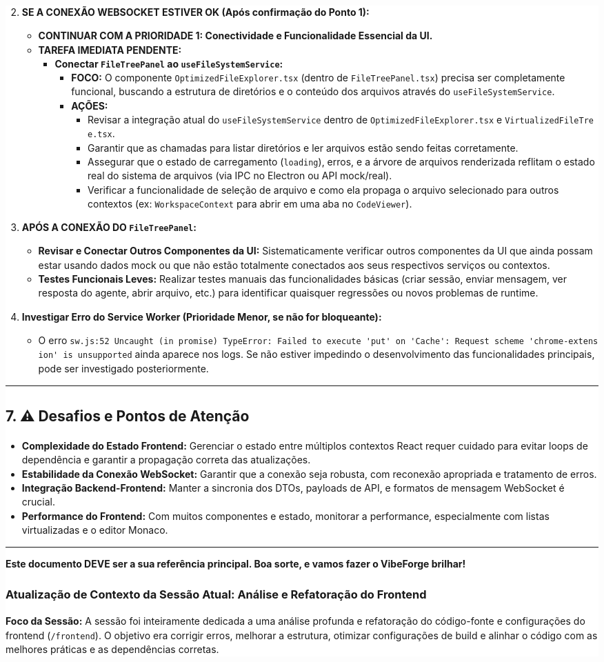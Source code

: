 2.  **SE A CONEXÃO WEBSOCKET ESTIVER OK (Após confirmação do Ponto 1):**
    *   **CONTINUAR COM A PRIORIDADE 1: Conectividade e Funcionalidade Essencial da UI.**
    *   **TAREFA IMEDIATA PENDENTE:**
        *   **Conectar `FileTreePanel` ao `useFileSystemService`:**
            *   **FOCO:** O componente `OptimizedFileExplorer.tsx` (dentro de `FileTreePanel.tsx`) precisa ser completamente funcional, buscando a estrutura de diretórios e o conteúdo dos arquivos através do `useFileSystemService`.
            *   **AÇÕES:**
                *   Revisar a integração atual do `useFileSystemService` dentro de `OptimizedFileExplorer.tsx` e `VirtualizedFileTree.tsx`.
                *   Garantir que as chamadas para listar diretórios e ler arquivos estão sendo feitas corretamente.
                *   Assegurar que o estado de carregamento (`loading`), erros, e a árvore de arquivos renderizada reflitam o estado real do sistema de arquivos (via IPC no Electron ou API mock/real).
                *   Verificar a funcionalidade de seleção de arquivo e como ela propaga o arquivo selecionado para outros contextos (ex: `WorkspaceContext` para abrir em uma aba no `CodeViewer`).

3.  **APÓS A CONEXÃO DO `FileTreePanel`:**
    *   **Revisar e Conectar Outros Componentes da UI:** Sistematicamente verificar outros componentes da UI que ainda possam estar usando dados mock ou que não estão totalmente conectados aos seus respectivos serviços ou contextos.
    *   **Testes Funcionais Leves:** Realizar testes manuais das funcionalidades básicas (criar sessão, enviar mensagem, ver resposta do agente, abrir arquivo, etc.) para identificar quaisquer regressões ou novos problemas de runtime.

4.  **Investigar Erro do Service Worker (Prioridade Menor, se não for bloqueante):**
    *   O erro `sw.js:52 Uncaught (in promise) TypeError: Failed to execute 'put' on 'Cache': Request scheme 'chrome-extension' is unsupported` ainda aparece nos logs. Se não estiver impedindo o desenvolvimento das funcionalidades principais, pode ser investigado posteriormente.

---

## 7. ⚠️ Desafios e Pontos de Atenção

*   **Complexidade do Estado Frontend:** Gerenciar o estado entre múltiplos contextos React requer cuidado para evitar loops de dependência e garantir a propagação correta das atualizações.
*   **Estabilidade da Conexão WebSocket:** Garantir que a conexão seja robusta, com reconexão apropriada e tratamento de erros.
*   **Integração Backend-Frontend:** Manter a sincronia dos DTOs, payloads de API, e formatos de mensagem WebSocket é crucial.
*   **Performance do Frontend:** Com muitos componentes e estado, monitorar a performance, especialmente com listas virtualizadas e o editor Monaco.

---

**Este documento DEVE ser a sua referência principal. Boa sorte, e vamos fazer o VibeForge brilhar!**

### Atualização de Contexto da Sessão Atual: Análise e Refatoração do Frontend

**Foco da Sessão:**
A sessão foi inteiramente dedicada a uma análise profunda e refatoração do código-fonte e configurações do frontend (`/frontend`). O objetivo era corrigir erros, melhorar a estrutura, otimizar configurações de build e alinhar o código com as melhores práticas e as dependências corretas.

